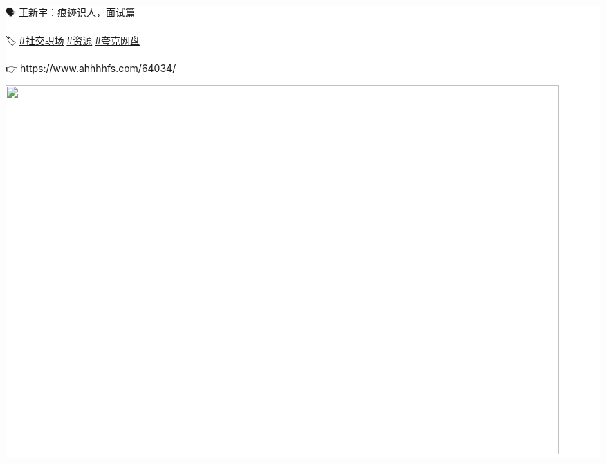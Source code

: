 <p><span class="emoji">🗣️</span> 王新宇：痕迹识人，面试篇<br><br><span class="emoji">🏷️</span> <a href="https://t.me/abskoop/8906?q=%23%E7%A4%BE%E4%BA%A4%E8%81%8C%E5%9C%BA">#社交职场</a> <a href="https://t.me/abskoop/8906?q=%23%E8%B5%84%E6%BA%90">#资源</a> <a href="https://t.me/abskoop/8906?q=%23%E5%A4%B8%E5%85%8B%E7%BD%91%E7%9B%98">#夸克网盘</a><br><br><span class="emoji">👉</span> <a href="https://www.ahhhhfs.com/64034/" target="_blank" rel="noopener">https://www.ahhhhfs.com/64034/</a></p><img src="https://cdn5.cdn-telegram.org/file/prKG2vVxYXoGubKAU4tCFpuo9mK2dKsRm3H-GQq5P1Mr2_VexvPlMEAKKb7k2fsOMLxU2PyalUZn9ztqmEsuryPgGL-QhYYe7DFdAdpLuS_2E-je1vONTd8AiT-k5tZ1-nno3FsYJ_N2SsSwpAP-x2uIYvGRslDrVLHj0G2q0NrljoXETwtnJYX05lDHi1k6rrH_t9V3sO7uEt2eRxl2s3ruecHLBYgxVkpw5MhY9zAqF2U79WUgGDO6-7hs3eLDcKGw-M2i2jkYK-Uo9Fvguec4pvWnI4xwPNReYLNbriqv6KE4c0xAojfM2YX5ZH4xJuFhmp-A--m357e52jdpPA.jpg" width="800" height="533" referrerpolicy="no-referrer">


